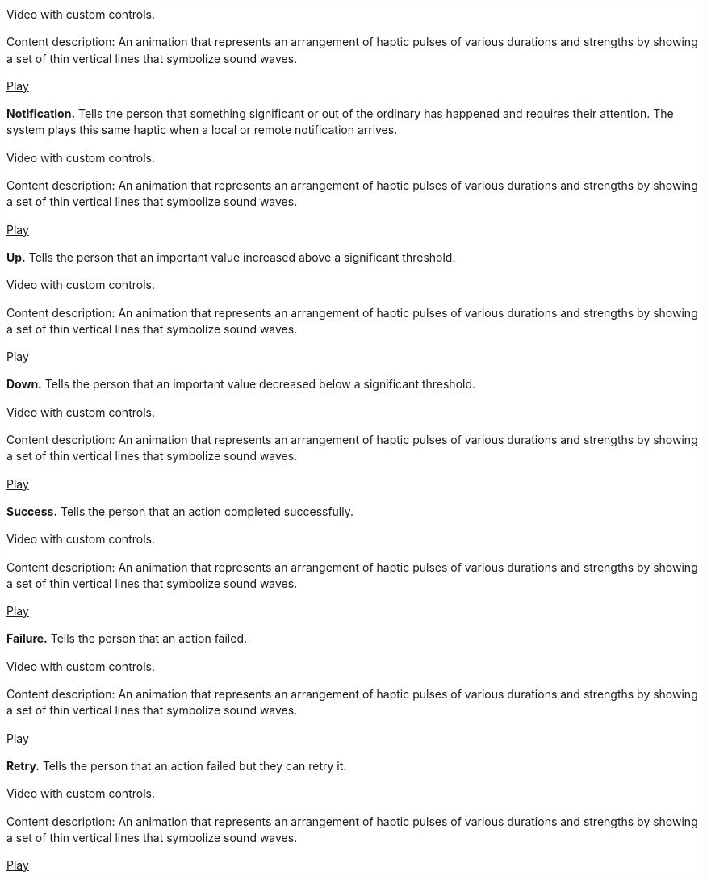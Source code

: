 Video with custom controls.

Content description: An animation that represents an arrangement of haptic pulses of various durations and strengths by showing a set of thin vertical lines that symbolize sound waves.

[Play](https://developer.apple.com/design/human-interface-guidelines/playing-haptics#)

**Notification.** Tells the person that something significant or out of the ordinary has happened and requires their attention. The system plays this same haptic when a local or remote notification arrives.

Video with custom controls.

Content description: An animation that represents an arrangement of haptic pulses of various durations and strengths by showing a set of thin vertical lines that symbolize sound waves.

[Play](https://developer.apple.com/design/human-interface-guidelines/playing-haptics#)

**Up.** Tells the person that an important value increased above a significant threshold.

Video with custom controls.

Content description: An animation that represents an arrangement of haptic pulses of various durations and strengths by showing a set of thin vertical lines that symbolize sound waves.

[Play](https://developer.apple.com/design/human-interface-guidelines/playing-haptics#)

**Down.** Tells the person that an important value decreased below a significant threshold.

Video with custom controls.

Content description: An animation that represents an arrangement of haptic pulses of various durations and strengths by showing a set of thin vertical lines that symbolize sound waves.

[Play](https://developer.apple.com/design/human-interface-guidelines/playing-haptics#)

**Success.** Tells the person that an action completed successfully.

Video with custom controls.

Content description: An animation that represents an arrangement of haptic pulses of various durations and strengths by showing a set of thin vertical lines that symbolize sound waves.

[Play](https://developer.apple.com/design/human-interface-guidelines/playing-haptics#)

**Failure.** Tells the person that an action failed.

Video with custom controls.

Content description: An animation that represents an arrangement of haptic pulses of various durations and strengths by showing a set of thin vertical lines that symbolize sound waves.

[Play](https://developer.apple.com/design/human-interface-guidelines/playing-haptics#)

**Retry.** Tells the person that an action failed but they can retry it.

Video with custom controls.

Content description: An animation that represents an arrangement of haptic pulses of various durations and strengths by showing a set of thin vertical lines that symbolize sound waves.

[Play](https://developer.apple.com/design/human-interface-guidelines/playing-haptics#)

